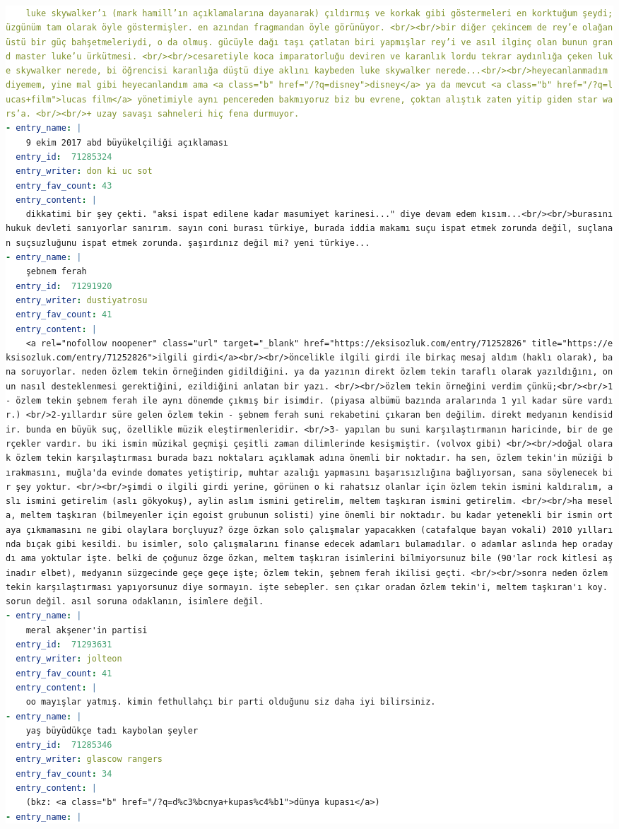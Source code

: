 ```yaml
    luke skywalker’ı (mark hamill’ın açıklamalarına dayanarak) çıldırmış ve korkak gibi göstermeleri en korktuğum şeydi; üzgünüm tam olarak öyle göstermişler. en azından fragmandan öyle görünüyor. <br/><br/>bir diğer çekincem de rey’e olağanüstü bir güç bahşetmeleriydi, o da olmuş. gücüyle dağı taşı çatlatan biri yapmışlar rey’i ve asıl ilginç olan bunun grand master luke’u ürkütmesi. <br/><br/>cesaretiyle koca imparatorluğu deviren ve karanlık lordu tekrar aydınlığa çeken luke skywalker nerede, bi öğrencisi karanlığa düştü diye aklını kaybeden luke skywalker nerede...<br/><br/>heyecanlanmadım diyemem, yine mal gibi heyecanlandım ama <a class="b" href="/?q=disney">disney</a> ya da mevcut <a class="b" href="/?q=lucas+film">lucas film</a> yönetimiyle aynı pencereden bakmıyoruz biz bu evrene, çoktan alıştık zaten yitip giden star wars’a. <br/><br/>+ uzay savaşı sahneleri hiç fena durmuyor.
- entry_name: |
    9 ekim 2017 abd büyükelçiliği açıklaması
  entry_id:  71285324
  entry_writer: don ki uc sot
  entry_fav_count: 43
  entry_content: |
    dikkatimi bir şey çekti. "aksi ispat edilene kadar masumiyet karinesi..." diye devam edem kısım...<br/><br/>burasını hukuk devleti sanıyorlar sanırım. sayın coni burası türkiye, burada iddia makamı suçu ispat etmek zorunda değil, suçlanan suçsuzluğunu ispat etmek zorunda. şaşırdınız değil mi? yeni türkiye...
- entry_name: |
    şebnem ferah
  entry_id:  71291920
  entry_writer: dustiyatrosu
  entry_fav_count: 41
  entry_content: |
    <a rel="nofollow noopener" class="url" target="_blank" href="https://eksisozluk.com/entry/71252826" title="https://eksisozluk.com/entry/71252826">ilgili girdi</a><br/><br/>öncelikle ilgili girdi ile birkaç mesaj aldım (haklı olarak), bana soruyorlar. neden özlem tekin örneğinden gidildiğini. ya da yazının direkt özlem tekin taraflı olarak yazıldığını, onun nasıl desteklenmesi gerektiğini, ezildiğini anlatan bir yazı. <br/><br/>özlem tekin örneğini verdim çünkü;<br/><br/>1- özlem tekin şebnem ferah ile aynı dönemde çıkmış bir isimdir. (piyasa albümü bazında aralarında 1 yıl kadar süre vardır.) <br/>2-yıllardır süre gelen özlem tekin - şebnem ferah suni rekabetini çıkaran ben değilim. direkt medyanın kendisidir. bunda en büyük suç, özellikle müzik eleştirmenleridir. <br/>3- yapılan bu suni karşılaştırmanın haricinde, bir de gerçekler vardır. bu iki ismin müzikal geçmişi çeşitli zaman dilimlerinde kesişmiştir. (volvox gibi) <br/><br/>doğal olarak özlem tekin karşılaştırması burada bazı noktaları açıklamak adına önemli bir noktadır. ha sen, özlem tekin'in müziği bırakmasını, muğla'da evinde domates yetiştirip, muhtar azalığı yapmasını başarısızlığına bağlıyorsan, sana söylenecek bir şey yoktur. <br/><br/>şimdi o ilgili girdi yerine, görünen o ki rahatsız olanlar için özlem tekin ismini kaldıralım, aslı ismini getirelim (aslı gökyokuş), aylin aslım ismini getirelim, meltem taşkıran ismini getirelim. <br/><br/>ha mesela, meltem taşkıran (bilmeyenler için egoist grubunun solisti) yine önemli bir noktadır. bu kadar yetenekli bir ismin ortaya çıkmamasını ne gibi olaylara borçluyuz? özge özkan solo çalışmalar yapacakken (catafalque bayan vokali) 2010 yıllarında bıçak gibi kesildi. bu isimler, solo çalışmalarını finanse edecek adamları bulamadılar. o adamlar aslında hep oradaydı ama yoktular işte. belki de çoğunuz özge özkan, meltem taşkıran isimlerini bilmiyorsunuz bile (90'lar rock kitlesi aşinadır elbet), medyanın süzgecinde geçe geçe işte; özlem tekin, şebnem ferah ikilisi geçti. <br/><br/>sonra neden özlem tekin karşılaştırması yapıyorsunuz diye sormayın. işte sebepler. sen çıkar oradan özlem tekin'i, meltem taşkıran'ı koy. sorun değil. asıl soruna odaklanın, isimlere değil.
- entry_name: |
    meral akşener'in partisi
  entry_id:  71293631
  entry_writer: jolteon
  entry_fav_count: 41
  entry_content: |
    oo mayışlar yatmış. kimin fethullahçı bir parti olduğunu siz daha iyi bilirsiniz.
- entry_name: |
    yaş büyüdükçe tadı kaybolan şeyler
  entry_id:  71285346
  entry_writer: glascow rangers
  entry_fav_count: 34
  entry_content: |
    (bkz: <a class="b" href="/?q=d%c3%bcnya+kupas%c4%b1">dünya kupası</a>)
- entry_name: |
```